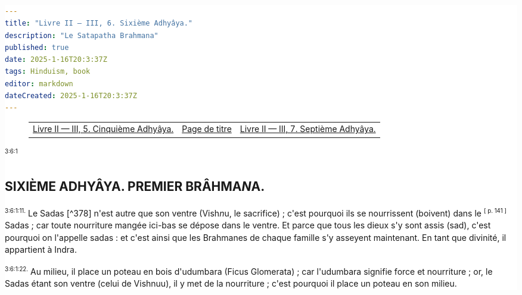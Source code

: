 ```yaml
---
title: "Livre II — III, 6. Sixième Adhyâya."
description: "Le Satapatha Brahmana"
published: true
date: 2025-1-16T20:3:37Z
tags: Hinduism, book
editor: markdown
dateCreated: 2025-1-16T20:3:37Z
---
```


<figure class="table chapter-navigator">
  <table>
    <tbody>
      <tr>
        <td>
        <a href="/fr/book/Hinduism/The_Satapatha_Brahmana/Book_2_3_5">
          <span class="mdi mdi-arrow-left-drop-circle"></span><span class="pl-2">Livre II — III, 5. Cinquième Adhyâya.</span>
        </a>
        </td>
        <td>
        <a href="/fr/book/Hinduism/The_Satapatha_Brahmana">
          <span class="mdi mdi-book-open-variant"></span><span class="pl-2">Page de titre</span>
        </a>
        </td>
        <td>
        <a href="/fr/book/Hinduism/The_Satapatha_Brahmana/Book_2_3_7">
          <span class="pr-2">Livre II — III, 7. Septième Adhyâya.</span><span class="mdi mdi-arrow-right-drop-circle"></span>
        </a>
        </td>
      </tr>
    </tbody>
  </table>
</figure>

<span id="v3_6_1"><sup><small>3:6:1</small></sup></span>

## SIXIÈME ADHYÂYA. PREMIER BRÂHMA<i>N</i>A.

<span id="v3_6_1_11"><sup><small>3:6:1:11.</small></sup></span> Le Sadas [^378] n'est autre que son ventre (Vish<i>n</i>u, le sacrifice) ; c'est pourquoi ils se nourrissent (boivent) dans le <span id="p141"><sup><small>[ p. 141 ]</small></sup></span> Sadas ; car toute nourriture mangée ici-bas se dépose dans le ventre. Et parce que tous les dieux s'y sont assis (sad), c'est pourquoi on l'appelle sadas : et c'est ainsi que les Brahmanes de chaque famille s'y asseyent maintenant. En tant que divinité, il appartient à Indra.

<span id="v3_6_1_22"><sup><small>3:6:1:22.</small></sup></span> Au milieu, il place un poteau en bois d'udumbara (Ficus Glomerata) ; car l'udumbara signifie force et nourriture ; or, le Sadas étant son ventre (celui de Vishnuu), il y met de la nourriture ; c'est pourquoi il place un poteau en son milieu.


[^380]: 140:3 Le Sadas est un hangar ou une tente, orienté vers l'est avec son côté long, qui doit mesurer dix-huit (ou vingt et un, ou vingt-quatre, ou, selon le <i>S</i>ulva-sûtra, vingt-sept) coudées, la largeur par p. 141 six coudées (ou dix, ou la moitié de celle du côté long). Le poteau udumbara, selon certains, doit se tenir exactement au centre du hangar ; ou, selon d'autres, à égale distance des côtés (longs) est et ouest ; la « colonne vertébrale » (cf. [p. 112](../Book_2_3_5#p112), note [2](../Book_2_3_5#fn294)) divisant dans ce cas le bâtiment en deux parties égales, une au nord et une au sud. Au milieu, le hangar doit être à la hauteur du sacrificateur, et de là, le plafond doit s'incliner vers les extrémités où il doit atteindre le nombril du sacrificateur. Selon le Yagü Noir, l'érection des Sadas précède le creusement des Uparavas, décrits dans le Brâhmaṇa précédent. Taitt. S. VI, 2, 10, 11.
[^381]: 141:1 Les anta<i>h</i>pâta, voir [III, 5, I, 1](../Book_2_3_5#v3_5_1_1).
[^382]: 142:1 C'est la partie qui doit se tenir au-dessus du sol qui doit être de la taille du sacrificateur.
[^383]: 143:1 Svâru<i>h</i>, « cultivé naturellement », Taitt. S. VI, 2, 10, 4.
[^384]: 144:1 Voir [III, 5, 2, 11](../Book_2_3_5#v3_5_2_11) avec note. Le texte de Kâ<i>n</i>va dit : bahvî vâ â<i>s</i>îr ya<i>g</i>u<i>h</i>shu te asmâ ete â<i>s</i>ishâ vâ <i>s</i>âste yad brahma <i>k</i>a kshatra<i>m</i> <i>k</i>a.
[^385]: 145:1 Le poteau doit être fourchu au sommet, et entre les souches (formant pour ainsi dire ses oreilles) il doit placer un morceau d'or et y verser le ghee ; lorsque le ghee atteint le sol, il doit prononcer le « Svâhâ ! » final conformément à la pratique du homas ; l'or représentant, pour ainsi dire, le feu sacrificiel. Sâya<i>n</i>a sur Taitt. S. I, 3, I ; Kâty. VIII, 5, 37 seq.
[^386]: 145:2 C'est-à-dire, après avoir posé les poteaux des portes avant et arrière, et posé les poutres, longitudinalement et transversalement, de la même manière que pour l'érection du Prâkînavamsa et du Havirdhâna, il doit étendre sur les poutres les neuf nattes qui formeront le plafond, à savoir d'abord celle du milieu, puis les deux autres des trois nattes du sud, puis trois le long de celles-ci, en travers de la partie centrale du hangar, et enfin les trois en travers du côté nord. Selon certaines autorités, les nattes centrales sont posées en premier, puis celles des côtés sud et nord. Voir Sâyanâ sur Taitt. S. I, 3, 1 (p. 450).
[^387]: 146:1 C'est-à-dire avec des claies ou des nattes d'herbe verticales, fixées aux montants de la porte au moyen d'une corde.
[^388]: 146:2 Voir [III, 5, 3, 25](../Book_2_3_5#v3_5_3_25).
[^389]: 147:1 Au nord du clog (apalamba) des charrettes, Kâ<i>n</i>va rec.
[^390]: 147:2 Ils l'obtinrent, semble-t-il, au moyen de l'autre moitié du feu de l'Âgnîdhra. Cf. Ait. Br. II, 36. Sâya<i>n</i>a interprète 'tân apy ardham âgnîdhrasya, <i>g</i>igyus' par, '\[Ils repoussèrent ces (dieux) vers les Sadas :\] et eux (les dieux), ayant atteint le côté (ardham = samîpam) de l'Âgnîdhra (feu), vainquirent les Asuras et gagnèrent l'immortalité.' Le Kâ<i>n</i>va rec. lit : « Te hâpy âgnîdhrasyârdha<i>m</i> <i>g</i>igyus to 'rdhân (! read 'rdhâd) etad vi<i>s</i>ve devâ am<i>ri</i>tatvam apâ<i>g</i>ayan. »
[^391]: 148:1 Ou, comme le dit Sâya<i>n</i>a, « celui qui est connu (comme bien conduit) et un répétiteur (lecteur) du Veda. »
[^392]: 148:2 Voir [IV, 3, 4, 19](../Book_2_4_3#v4_3_4_19) seq.
[^393]: 148:3 Ou, « ce (feu) ne souffrira pas de mal » (ârti<i>m</i> na labheta, Sâya<i>n</i>a).
[^394]: 148:4 Il y a en tout huit dhish<i>n</i>yas, dont deux, à savoir l'Âgnîdhra et le Mâr<i>g</i>âlîya, sont élevés respectivement au nord et au sud de la partie arrière du hangar à charrettes (havirdhâna) ; tandis que les six autres sont élevés à l'intérieur du Sadas le long du côté est de celui-ci, à savoir cinq d'entre eux au nord de la « colonne vertébrale », appartenant (du sud au nord) au Hot<i>ri</i>, au Brâhma<i>n</i>â_kh<i>a</i>m_si, au Pot<i>ri</i>, au Nesh<i>t</i><i>ri</i> et à l'A<i>kh</i>âvâka respectivement ; et un au sud de l'épine dorsale, exactement au sud-est du poteau d'Udumbara, pour le prêtre Maitrâvaru<i>n</i>a (ou Pra<i>s</i>âst<i>ri</i>). Ces six prêtres, avec l'Âgnîdhra, sont appelés les « sept Hot<i>ri</i>s ». L'Âgnîdhra et le Mâr<i>g</i>âlîya ont des hangars carrés surmontés de quatre poteaux, ouverts à l'est et du côté faisant face au hangar à charrettes. Le foyer de l'Âgnîdhra est construit en premier, puis celui du Mâr<i>g</i>âlîya en dernier ; et celui du Maitrâvaru<i>n</i>a immédiatement après celui du Hot<i>ri</i>. Pour les formules de leur consécration, voir Vâ<i>g</i>. S.V, 32, 32.
[^395]: 149:1 C'est-à-dire les parties du corps correspondant les unes aux autres, comme les bras, les reins, etc.
[^396]: 149 :2 Voir [III, 2, 4, 1](../Book_2_3_2#v3_2_4_1) seq. ; Oldenberg, Zeitsch. d. Allemand. Morg. Ges. XXXVII, p. 67 suiv.; Weber, haras indien. VIII, p. 31.
[^397]: 149:3 Dans Taitt. S. VI, 1, 6 ; Kâ<i>th</i>. XXIII, 10, supar<i>n</i>î, 'le bien-ailé', est identifié au ciel.
[^398]: 149:4 Littéralement « elle nous gagnera tous les deux », c'est-à-dire que chacun dit que l'autre gagnerait elle-même.
[^399]: 150:1 « Et parce que ces deux-là se disputèrent, c'est pourquoi l'histoire appelée « Saupar<i>n</i>akâdrava » est ici racontée », texte de Kânva. Il est difficile de comprendre comment cette affirmation a pu être insérée ici, à moins que ce ne soit à cause d'une division du texte, ce paragraphe étant le mille neuf centième de la recension de Mâdhyandina. Cette explication ne s'appliquerait cependant pas au texte de Kânva.
[^400]: 150:2 « Par là, rachète-toi de la mort », rec Kânva.
[^401]: 150:3 Ku<i>s</i>î? = ko<i>s</i>î, 'pod' (ou étui). Sâya<i>n</i>a l'explique par 'âyudha' (? arme, ou récipient, fourreau).
[^402]: 151:1 Sâya<i>n</i>a le prend dans le sens de « elle a avalé (khâd) », mais je serais enclin à le rapporter au même verbe « khid » (? khad) que « âkhidat » qui le suit immédiatement. Le Sûtra VI, 1, 52 de Pâ<i>n</i>ini pourrait-il faire référence à ce passage ? \[Kâ<i>s</i>. V., édition de Bénarès <i>k</i>ikhâda ; MS. Indian Office <i>k</i>akhâda.\] Le texte de Kâ<i>n</i>va a la même lecture : â<i>k</i>akhâda-âkhidat.
[^403]: 152:1 Voir [III, 3, 3, 11](../Book_2_3_3#v3_3_3_11).
[^404]: 152:2 Pour ces oblations versées sur des bottes de copeaux et d'herbe en feu tenues au-dessus des différents foyers, voir [IV, 4, 2, 7](../Book_2_4_4#v4_4_2_7).
[^405]: 152:3 Yad vâ uparyupari somam bibhrata<i>h</i> sa<i>m</i><i>k</i>arishyanti, Kâ<i>n</i>va rec. (? tenant le Soma tout près au-dessus des dhish<i>n</i>yas). Ce passage p. 153 fait apparemment référence aux <i>K</i>amasa-Adhvaryus ou échansons, qui à l'époque des Savanas tiennent leurs coupes remplies de Soma, qui, après libations sur le feu, est bu par les prêtres.
[^406]: 153:1 Samayâ; le texte Kâ<i>n</i>va a 'pratyaṅ (en allant vers l'arrière)' à la place.
[^407]: 153:2 C'est-à-dire jonché de gravier.
[^408]: 153:3 Lorsque les dhish<i>n</i>yas sont terminés, l'Adhvaryu, se tenant à l'est de la porte d'entrée des Sadas, doit pointer vers l'Âhavanîya, le lieu de Bahishpavamâna, la fosse d'où la terre pour les foyers et le maître-autel a été prise, le lieu d'abattage, le poteau d'Udumbara, le siège du Brahmane, l'(ancienne Âhavanîya à la) porte de la salle, l'ancien Gârhapatya et l'Utkara (tas de détritus) un par un avec les textes, Vâ<i>g</i>. S. V, 32, 2, &c. Kâty. VIII, 6, 23, 24.
[^409]: 154:1 Nârâ<i>s</i>a<i>m</i>sa, 'relatif à Narâ<i>s</i>a<i>m</i>sa (louange de l'homme, c'est-à-dire Agni, ou Soma, ou les Pères),' est le nom donné à certains restes de libations de Soma (ou potions) sacrées aux Pères, qui, dans les neuf coupes de Soma, sont temporairement déposées sous l'essieu du chariot de Soma du sud, jusqu'à ce qu'elles soient bues par les prêtres à la fin de la libation.
[^410]: 154:2 Ou, à côté de ; correspondant à, inclus dans, eux (anu).
[^411]: 155:1 'Sma' ne semble pas avoir ici sa force habituelle, qu'il a dans la phrase suivante, combiné avec 'purâ'.
[^412]: 155:2 Ou, correspond à (anu).
[^413]: 155:3 C'est-à-dire un parent du sacrificateur, demeurant avec lui. Cf. aussi [p. 40](../Book_2_3_2#p40), note [1](../Book_2_3_2#fn111).
[^414]: 156:1 À savoir sur l'Âhavanîya du Prâ<i>k</i>înava<i>m</i><i>s</i>a (salle) servant maintenant de Gârhapatya, et généralement appelé <i>s</i>âlâdvârya, c'est-à-dire celui près de la porte de la salle (avant ou est).
[^415]: 156:2 Voir [p. 121](../Book_2_3_5#p121), note [2](../Book_2_3_5#fn322).
[^416]: 156:3 P<i>ri</i>shad-â<i>g</i>ya (littéralement beurre tacheté) est du beurre clarifié mélangé à du lait aigre.
[^417]: 157:1 Il offre du ghee à partir d'une cuillère de substitution (pra<i>k</i>aranî), car les cuillères d'offrande appropriées maintenant remplies de ghee et de ghee coagulé doivent être portées avec le feu jusqu'à l'Âgnîdhra.
[^418]: 157:2 Mahîdhara explique 'tanûk<i>ri</i>t' par 'tanû<i>m</i> k<i>ri</i>ntanti <i>k</i>indanti'. Cela devrait plutôt signifier 'fabrication du corps', — ? de 'les ennemis qui prennent (diverses) formes'.
[^419]: 157:3 Le texte du Kânva, au contraire, enjoint de dire : « Récite pour le Soma... ! » Dans le rituel du Hotri, cela est appelé p. 158 Agnîshoma-pranayana. Pour les dix-sept versets (portés à vingt et un par répétition) du Hotri, voir Ait. Br. I, 30 (Haug, Traduction, p. 68) ; Âsv. IV, 10. Le Soma est porté soit par le Brahman lui-même, soit par le sacrificateur. Kâty. XI, 1, 13, 14.
[^420]: 158:1 Les « Vâyavya » sont des coupes en bois en forme de mortier. Il semble qu'elles incluent ici toutes les coupes Soma, voir IV, 1, 3, 7-10 ; Kâty, VIII, 7, 5.
[^421]: 158:2 Voir [III, 4, 1, 17](../Book_2_3_4#v3_4_1_17)\-[18](../Book_2_3_4#v3_4_1_18).
[^422]: 158:3 À savoir, lors de l'offrande des invités, voir [p. 103](../Book_2_3_4#p103), note [3](../Book_2_3_4#fn269). Il était lié aux trois objets mentionnés immédiatement avant.
[^423]: 158:4 Les vapâ<i>s</i>rapa<i>n</i>î sont des bâtons de bois de kârshmarya.
[^424]: 158:5 Pour ces objets, voir [p. 90](../Book_2_3_4#p90), note [5](../Book_2_3_4#fn241).
[^425]: 158:6 'Ainsi ce sacrifice monte vers le monde céleste, et, le sacrifice étant le sacrificateur, le sacrificateur y va ainsi', texte Kânva. Voir [III, 6, 1, 28](../Book_2_3_6#v3_6_1_28), où il est dit que les dieux ont atteint l'immortalité grâce à l'Âgnîdhrîya.
[^426]: 159:1 Également les deux tissus filtrants à franges (da<i>s</i>âpavitre), selon la rec. Kâ<i>n</i>va.
[^427]: 160:1 'Il dépose ensuite le Prastara sur le monticule ([p. 140](../Book_2_3_5#p140), note [2](../Book_2_3_5#fn377)), y dépose le <i>g</i>uhû et l'upabh<i>ri</i>t et le p<i>ri</i>shadâ<i>g</i>ya ; et après avoir touché les matériaux sacrificiels et touché l'eau, il prend le roi et entre (dans le hangar à charrettes),' etc. Kâ<i>n</i>va rec.
[^428]: 161:1 Voir [III, 3, 4, 21](../Book_2_3_3#v3_3_4_21).
[^429]: 161:2 Ainsi (iti), c'est-à-dire avec les modifications suivantes de la formule correspondante, utilisée lors de la « consécration intermédiaire », [III, 4, 3, 9](../Book_2_3_4#v3_4_3_9). Peut-être « iti » signifie-t-il « ainsi », c'est-à-dire tout en gardant les doigts tournés vers l'intérieur ; ou peut-il signifier « en tant que tel » (en tant qu'homme libre).
[^430]: 162 : 1 Sur le sacrifice animal, cp. Thèse du Dr J. Schwab, « Das altindische Thieropfer », 1882.
[^431]: 162:2 Cette oblation est appelée yûpâhuti, ou « offrande sur pieu ».
[^432]: 163:1 'Vanaspati' est un synonyme courant de v<i>ri</i>ksha, arbre.
[^433]: 164:1 C'est-à-dire qu'il le place ou le tient contre l'endroit où il s'apprête à frapper l'arbre, afin de couper d'abord l'herbe.
[^434]: 164:2 Pour la destination de ce fragment d'écorce, voir [III, 7, 1, 8](../Book_2_3_7#v3_7_1_8).
[^435]: 164:3 Autrement dit, il ne doit pas couper l'arbre trop haut du sol, afin que l'essieu du chariot puisse facilement passer par-dessus la souche restante sans la toucher. Le texte du Kânva dit : 'tam anakshastambhe v<i>ri</i><i>s</i><i>k</i>ed uta hy enam anasâ vakshyanto bhavanty uto svarga<i>m</i> hâsya loka<i>m</i> yate (sic) 'kshastambha<i>h</i> syât tasmâd anakshastambhe v<i>ri</i><i>s</i><i>k</i>et.' Rien n'est dit nulle part que le yûpa soit transporté sur un chariot jusqu'au lieu du sacrifice, si tant est que cette affirmation se réfère au yûpa. Le commentaire de Sâya<i>n</i>a est ici très corrompu, mais il semble interpréter le passage dans le sens où certaines personnes pourraient transporter le pieu sur le chariot (pakshe anasâ yûpa<i>m</i> nayeyu<i>h</i>) et que dans ce cas le chariot serait obstrué.
[^436]: 165:1 Ou, 'c'est pourquoi les arbres repoussent à partir de la souche (? après l'abattage, « â vra<i>s</i><i>k</i>anât ») à partir de graines.'
[^437]: 167:1 Sur le lien entre le Pa<i>ñ</i><i>k</i>ada<i>s</i>a-stoma et Indra, le porteur de la foudre, voir la première partie, introduction, p. xviii.
[^438]: 167:2 Le texte du Kânva laisse d'abord le choix entre des piquets de six, huit, onze, quinze (et pour le Vâgapeya dix-sept) coudées de long ; et établit finalement la règle selon laquelle aucune mesure fixe ne doit être prise en compte.
